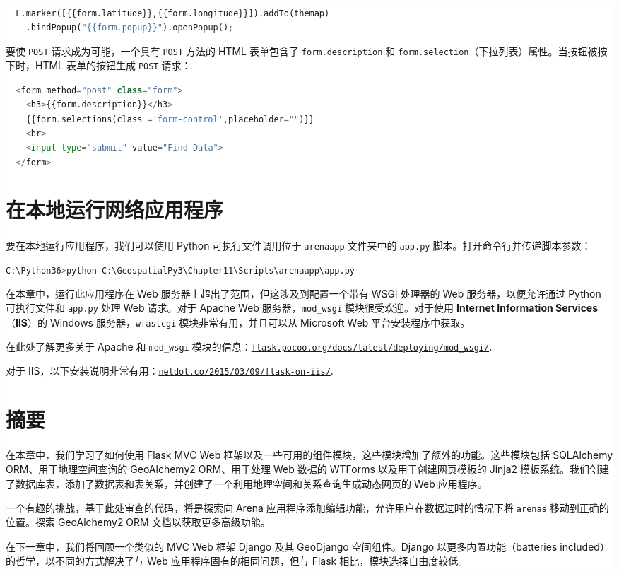 ```py
  L.marker([{{form.latitude}},{{form.longitude}}]).addTo(themap)
    .bindPopup("{{form.popup}}").openPopup();
```

要使 `POST` 请求成为可能，一个具有 `POST` 方法的 HTML 表单包含了 `form.description` 和 `form.selection`（下拉列表）属性。当按钮被按下时，HTML 表单的按钮生成 `POST` 请求：

```py
  <form method="post" class="form">
    <h3>{{form.description}}</h3>
    {{form.selections(class_='form-control',placeholder="")}}
    <br>
    <input type="submit" value="Find Data">
  </form>
```

# 在本地运行网络应用程序

要在本地运行应用程序，我们可以使用 Python 可执行文件调用位于 `arenaapp` 文件夹中的 `app.py` 脚本。打开命令行并传递脚本参数：

```py
C:\Python36>python C:\GeospatialPy3\Chapter11\Scripts\arenaapp\app.py
```

在本章中，运行此应用程序在 Web 服务器上超出了范围，但这涉及到配置一个带有 WSGI 处理器的 Web 服务器，以便允许通过 Python 可执行文件和 `app.py` 处理 Web 请求。对于 Apache Web 服务器，`mod_wsgi` 模块很受欢迎。对于使用 **Internet Information Services**（**IIS**）的 Windows 服务器，`wfastcgi` 模块非常有用，并且可以从 Microsoft Web 平台安装程序中获取。

在此处了解更多关于 Apache 和 `mod_wsgi` 模块的信息：[`flask.pocoo.org/docs/latest/deploying/mod_wsgi/`](http://flask.pocoo.org/docs/latest/deploying/mod_wsgi/).

对于 IIS，以下安装说明非常有用：[`netdot.co/2015/03/09/flask-on-iis/`](http://netdot.co/2015/03/09/flask-on-iis/).

# 摘要

在本章中，我们学习了如何使用 Flask MVC Web 框架以及一些可用的组件模块，这些模块增加了额外的功能。这些模块包括 SQLAlchemy ORM、用于地理空间查询的 GeoAlchemy2 ORM、用于处理 Web 数据的 WTForms 以及用于创建网页模板的 Jinja2 模板系统。我们创建了数据库表，添加了数据表和表关系，并创建了一个利用地理空间和关系查询生成动态网页的 Web 应用程序。

一个有趣的挑战，基于此处审查的代码，将是探索向 Arena 应用程序添加编辑功能，允许用户在数据过时的情况下将 `arenas` 移动到正确的位置。探索 GeoAlchemy2 ORM 文档以获取更多高级功能。

在下一章中，我们将回顾一个类似的 MVC Web 框架 Django 及其 GeoDjango 空间组件。Django 以更多内置功能（batteries included）的哲学，以不同的方式解决了与 Web 应用程序固有的相同问题，但与 Flask 相比，模块选择自由度较低。
